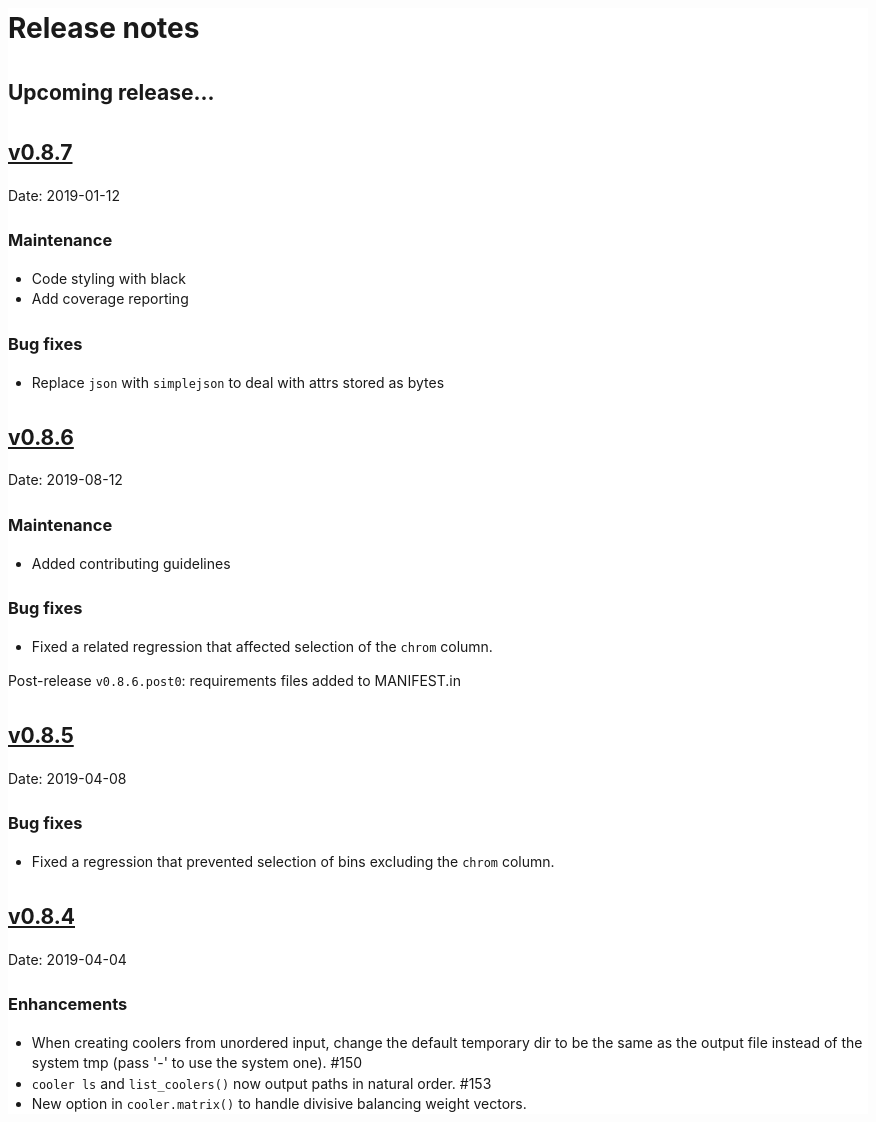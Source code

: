 # Release notes #

## Upcoming release...

## [v0.8.7](https://github.com/mirnylab/cooler/compare/v0.8.6...v0.8.7)

Date: 2019-01-12

### Maintenance
* Code styling with black
* Add coverage reporting

### Bug fixes
* Replace `json` with `simplejson` to deal with attrs stored as bytes


## [v0.8.6](https://github.com/mirnylab/cooler/compare/v0.8.5...v0.8.6)

Date: 2019-08-12

### Maintenance
* Added contributing guidelines

### Bug fixes
* Fixed a related regression that affected selection of the `chrom` column.

Post-release `v0.8.6.post0`: requirements files added to MANIFEST.in


## [v0.8.5](https://github.com/mirnylab/cooler/compare/v0.8.4...v0.8.5)

Date: 2019-04-08

### Bug fixes
* Fixed a regression that prevented selection of bins excluding the `chrom` column.


## [v0.8.4](https://github.com/mirnylab/cooler/compare/v0.8.3...v0.8.4)

Date: 2019-04-04

### Enhancements
* When creating coolers from unordered input, change the default temporary dir to be the same as the output file instead of the system tmp (pass '-' to use the system one). #150
* `cooler ls` and `list_coolers()` now output paths in natural order. #153
* New option in `cooler.matrix()` to handle divisive balancing weight vectors.
